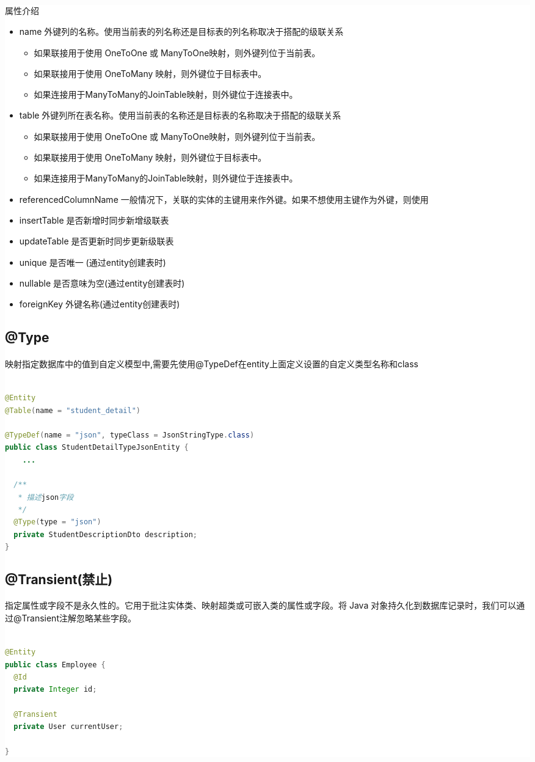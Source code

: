 属性介绍

- name 外键列的名称。使用当前表的列名称还是目标表的列名称取决于搭配的级联关系

  - 如果联接用于使用 OneToOne 或 ManyToOne映射，则外键列位于当前表。

  - 如果联接用于使用 OneToMany 映射，则外键位于目标表中。

  - 如果连接用于ManyToMany的JoinTable映射，则外键位于连接表中。

- table 外键列所在表名称。使用当前表的名称还是目标表的名称取决于搭配的级联关系

  - 如果联接用于使用 OneToOne 或 ManyToOne映射，则外键列位于当前表。

  - 如果联接用于使用 OneToMany 映射，则外键位于目标表中。

  - 如果连接用于ManyToMany的JoinTable映射，则外键位于连接表中。

- referencedColumnName 一般情况下，关联的实体的主键用来作外键。如果不想使用主键作为外键，则使用

- insertTable 是否新增时同步新增级联表

- updateTable 是否更新时同步更新级联表

- unique 是否唯一 (通过entity创建表时)

- nullable 是否意味为空(通过entity创建表时)

- foreignKey 外键名称(通过entity创建表时)

## @Type

映射指定数据库中的值到自定义模型中,需要先使用@TypeDef在entity上面定义设置的自定义类型名称和class

```java

@Entity
@Table(name = "student_detail")

@TypeDef(name = "json", typeClass = JsonStringType.class)
public class StudentDetailTypeJsonEntity {
    ...

  /**
   * 描述json字段
   */
  @Type(type = "json")
  private StudentDescriptionDto description;
}

```

## @Transient(禁止)

指定属性或字段不是永久性的。它用于批注实体类、映射超类或可嵌入类的属性或字段。将 Java
对象持久化到数据库记录时，我们可以通过@Transient注解忽略某些字段。

```java

@Entity
public class Employee {
  @Id
  private Integer id;

  @Transient
  private User currentUser;

}
```
